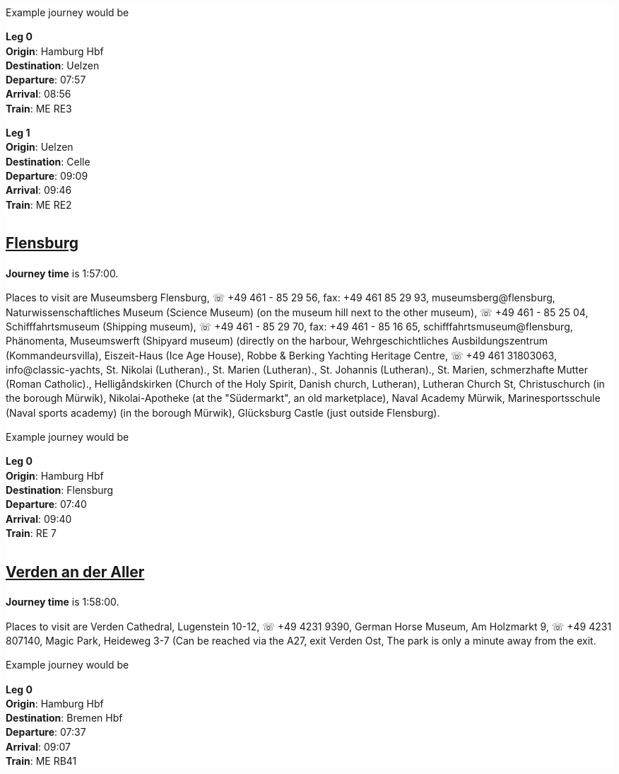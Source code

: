 Example journey would be   

**Leg 0**  
**Origin**: Hamburg Hbf  
**Destination**: Uelzen  
**Departure**: 07:57  
**Arrival**: 08:56  
**Train**: ME RE3
  

**Leg 1**  
**Origin**: Uelzen  
**Destination**: Celle  
**Departure**: 09:09  
**Arrival**: 09:46  
**Train**: ME RE2


## [Flensburg](https://en.wikivoyage.org/?curid=11707)

**Journey time** is 1:57:00.

Places to visit are Museumsberg Flensburg, ☏ +49 461 - 85 29 56, fax: +49 461 85 29 93, museumsberg@flensburg, Naturwissenschaftliches Museum (Science Museum) (on the museum hill next to the other museum), ☏ +49 461 - 85 25 04, Schifffahrtsmuseum (Shipping museum), ☏ +49 461 - 85 29 70, fax: +49 461 - 85 16 65, schifffahrtsmuseum@flensburg, Phänomenta, Museumswerft (Shipyard museum) (directly on the harbour, Wehrgeschichtliches Ausbildungszentrum (Kommandeursvilla), Eiszeit-Haus (Ice Age House), Robbe & Berking Yachting Heritage Centre, ☏ +49 461 31803063, info@classic-yachts, St. Nikolai (Lutheran)., St. Marien (Lutheran)., St. Johannis (Lutheran)., St. Marien, schmerzhafte Mutter (Roman Catholic)., Helligåndskirken (Church of the Holy Spirit, Danish church, Lutheran), Lutheran Church St, Christuschurch (in the borough Mürwik), Nikolai-Apotheke (at the "Südermarkt", an old marketplace), Naval Academy Mürwik, Marinesportsschule (Naval sports academy) (in the borough Mürwik), Glücksburg Castle (just outside Flensburg).

Example journey would be   

**Leg 0**  
**Origin**: Hamburg Hbf  
**Destination**: Flensburg  
**Departure**: 07:40  
**Arrival**: 09:40  
**Train**: RE 7


## [Verden an der Aller](https://en.wikivoyage.org/?curid=37859)

**Journey time** is 1:58:00.

Places to visit are Verden Cathedral, Lugenstein 10-12, ☏ +49 4231 9390, German Horse Museum, Am Holzmarkt 9, ☏ +49 4231 807140, Magic Park, Heideweg 3-7 (Can be reached via the A27, exit Verden Ost, The park is only a minute away from the exit.

Example journey would be   

**Leg 0**  
**Origin**: Hamburg Hbf  
**Destination**: Bremen Hbf  
**Departure**: 07:37  
**Arrival**: 09:07  
**Train**: ME RB41
  